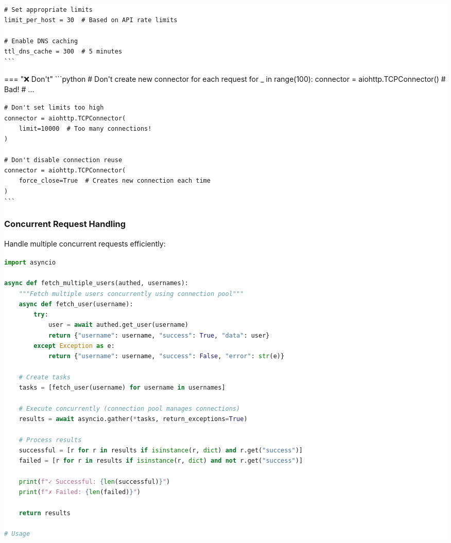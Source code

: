     # Set appropriate limits
    limit_per_host = 30  # Based on API rate limits
    
    # Enable DNS caching
    ttl_dns_cache = 300  # 5 minutes
    ```

=== "❌ Don't"
    ```python
    # Don't create new connector for each request
    for _ in range(100):
        connector = aiohttp.TCPConnector()  # Bad!
        # ...
    
    # Don't set limits too high
    connector = aiohttp.TCPConnector(
        limit=10000  # Too many connections!
    )
    
    # Don't disable connection reuse
    connector = aiohttp.TCPConnector(
        force_close=True  # Creates new connection each time
    )
    ```

### Concurrent Request Handling

Handle multiple concurrent requests efficiently:

```python
import asyncio

async def fetch_multiple_users(authed, usernames):
    """Fetch multiple users concurrently using connection pool"""
    async def fetch_user(username):
        try:
            user = await authed.get_user(username)
            return {"username": username, "success": True, "data": user}
        except Exception as e:
            return {"username": username, "success": False, "error": str(e)}
    
    # Create tasks
    tasks = [fetch_user(username) for username in usernames]
    
    # Execute concurrently (connection pool manages connections)
    results = await asyncio.gather(*tasks, return_exceptions=True)
    
    # Process results
    successful = [r for r in results if isinstance(r, dict) and r.get("success")]
    failed = [r for r in results if isinstance(r, dict) and not r.get("success")]
    
    print(f"✓ Successful: {len(successful)}")
    print(f"✗ Failed: {len(failed)}")
    
    return results

# Usage
```